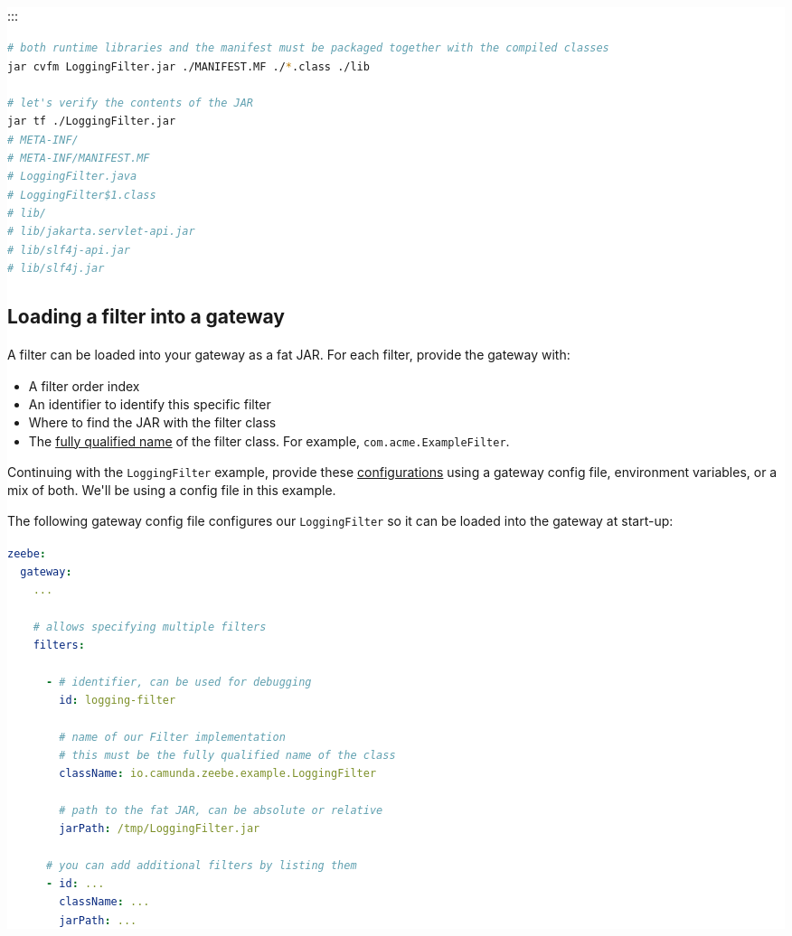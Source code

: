 :::

```sh
# both runtime libraries and the manifest must be packaged together with the compiled classes
jar cvfm LoggingFilter.jar ./MANIFEST.MF ./*.class ./lib

# let's verify the contents of the JAR
jar tf ./LoggingFilter.jar
# META-INF/
# META-INF/MANIFEST.MF
# LoggingFilter.java
# LoggingFilter$1.class
# lib/
# lib/jakarta.servlet-api.jar
# lib/slf4j-api.jar
# lib/slf4j.jar
```

## Loading a filter into a gateway

A filter can be loaded into your gateway as a fat JAR. For each
filter, provide the gateway with:

- A filter order index
- An identifier to identify this specific filter
- Where to find the JAR with the filter class
- The [fully qualified name](https://docs.oracle.com/javase/specs/jls/se17/html/jls-6.html#jls-6.7) of the filter class. For example, `com.acme.ExampleFilter`.

Continuing with the `LoggingFilter` example, provide these
[configurations](/self-managed/zeebe-deployment/configuration/configuration.md)
using a gateway config file, environment variables, or a mix of both. We'll be
using a config file in this example.

The following gateway config file configures our `LoggingFilter` so it can be
loaded into the gateway at start-up:

```yaml
zeebe:
  gateway:
    ...

    # allows specifying multiple filters
    filters:

      - # identifier, can be used for debugging
        id: logging-filter

        # name of our Filter implementation
        # this must be the fully qualified name of the class
        className: io.camunda.zeebe.example.LoggingFilter

        # path to the fat JAR, can be absolute or relative
        jarPath: /tmp/LoggingFilter.jar

      # you can add additional filters by listing them
      - id: ...
        className: ...
        jarPath: ...
```
